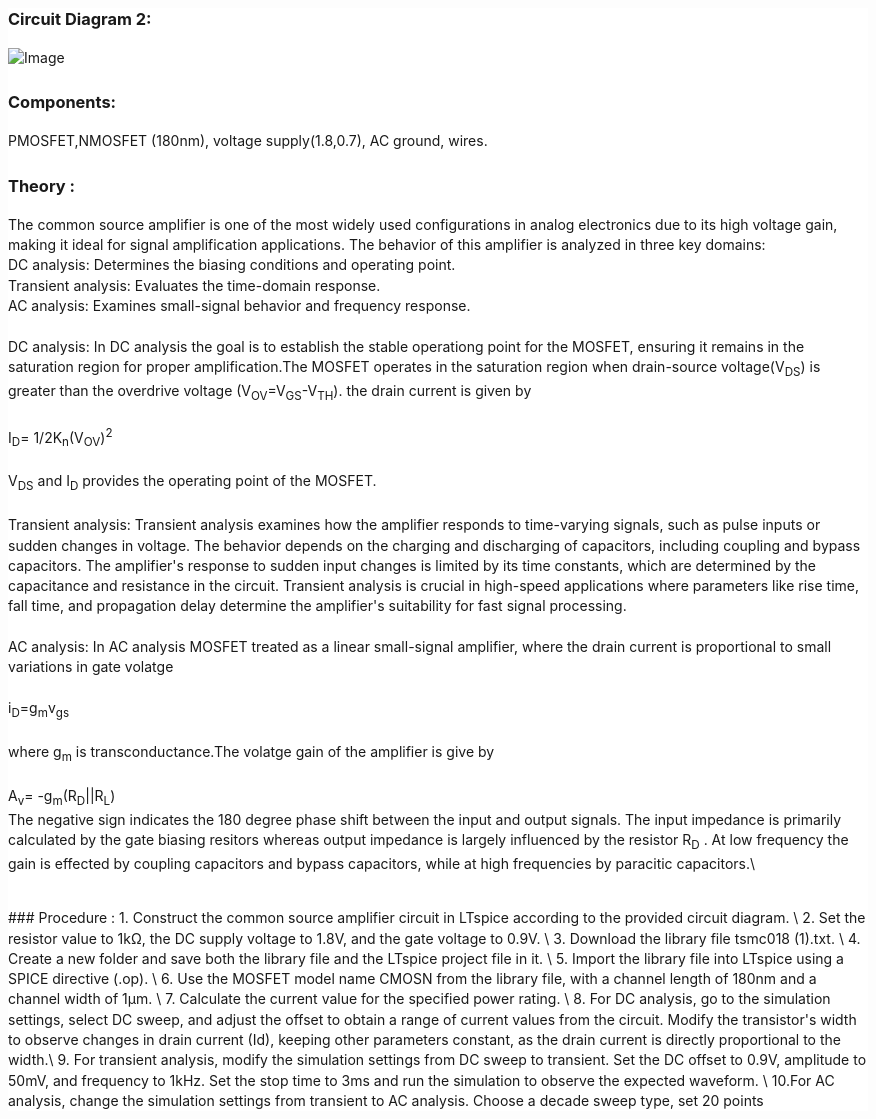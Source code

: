 
### Circuit Diagram 2:
![Image](https://github.com/user-attachments/assets/34782522-ccf9-47a9-a6dd-cfde838df83e)

### Components: 
PMOSFET,NMOSFET (180nm), voltage supply(1.8,0.7), AC ground, wires.

### Theory :

The common source amplifier is one of the most widely used configurations in analog electronics due to its high voltage gain, making it ideal for signal amplification applications. The behavior of this amplifier is analyzed in three key domains:\
DC analysis: Determines the biasing conditions and operating point.\
Transient analysis: Evaluates the time-domain response.\
AC analysis: Examines small-signal behavior and frequency response.\
<br>
DC analysis: In DC analysis the goal is to establish the stable operationg point for the MOSFET, ensuring it remains in the saturation region for proper amplification.The MOSFET operates in the saturation region when drain-source voltage(V<sub>DS</sub>) is greater than the overdrive voltage (V<sub>OV</sub>=V<sub>GS</sub>-V<sub>TH</sub>). the drain current is given by\
 <br>       I<sub>D</sub>= 1/2K<sub>n</sub>(V<sub>OV</sub>)<sup>2</sup> \
<br>V<sub>DS</sub> and I<sub>D</sub> provides the operating point of the MOSFET.\
<br>Transient analysis: Transient analysis examines how the amplifier responds to time-varying signals, such as pulse inputs or sudden changes in voltage. The behavior depends on the charging and discharging of capacitors, including coupling and bypass capacitors. The amplifier's response to sudden input changes is limited by its time constants, which are determined by the capacitance and resistance in the circuit. Transient analysis is crucial in high-speed applications where parameters like rise time, fall time, and propagation delay determine the amplifier's suitability for fast signal processing.\
<br>AC analysis: In AC analysis MOSFET treated as a linear small-signal amplifier, where the drain current is proportional to small variations in gate volatge\
<br>i<sub>D</sub>=g<sub>m</sub>v<sub>gs</sub>\
<br>where g<sub>m</sub> is transconductance.The volatge gain of the amplifier is give by \
<br>A<sub>v</sub>= -g<sub>m</sub>(R<sub>D</sub>||R<sub>L</sub>\)
<br>The negative sign indicates the 180 degree phase shift between the input and output signals. The input impedance is primarily calculated by the gate biasing resitors whereas output impedance is largely influenced by the resistor R<sub>D</sub> . At low frequency the gain is effected by coupling capacitors and bypass capacitors, while at high frequencies by paracitic capacitors.\


<br>
### Procedure :
1. Construct the common source amplifier circuit in LTspice according to the provided circuit diagram. \
2. Set the resistor value to 1kΩ, the DC supply voltage to 1.8V, and the gate voltage to 0.9V. \
3. Download the library file tsmc018 (1).txt. \
4. Create a new folder and save both the library file and the LTspice project file in it. \
5. Import the library file into LTspice using a SPICE directive (.op). \
6. Use the MOSFET model name CMOSN from the library file, with a channel length of 180nm and a channel width of 1µm. \
7. Calculate the current value for the specified power rating. \
8. For DC analysis, go to the simulation settings, select DC sweep, and adjust the offset to obtain a range of current 
   values from the circuit. Modify the transistor's width to observe changes in drain current (Id), keeping other  
   parameters constant, as the drain current is directly proportional to the width.\
9. For transient analysis, modify the simulation settings from DC sweep to transient. Set the DC offset to 0.9V, amplitude 
   to 50mV, and frequency to 1kHz. Set the stop time to 3ms and run the simulation to observe the expected waveform. \
10.For AC analysis, change the simulation settings from transient to AC analysis. Choose a decade sweep type, set 20 points 